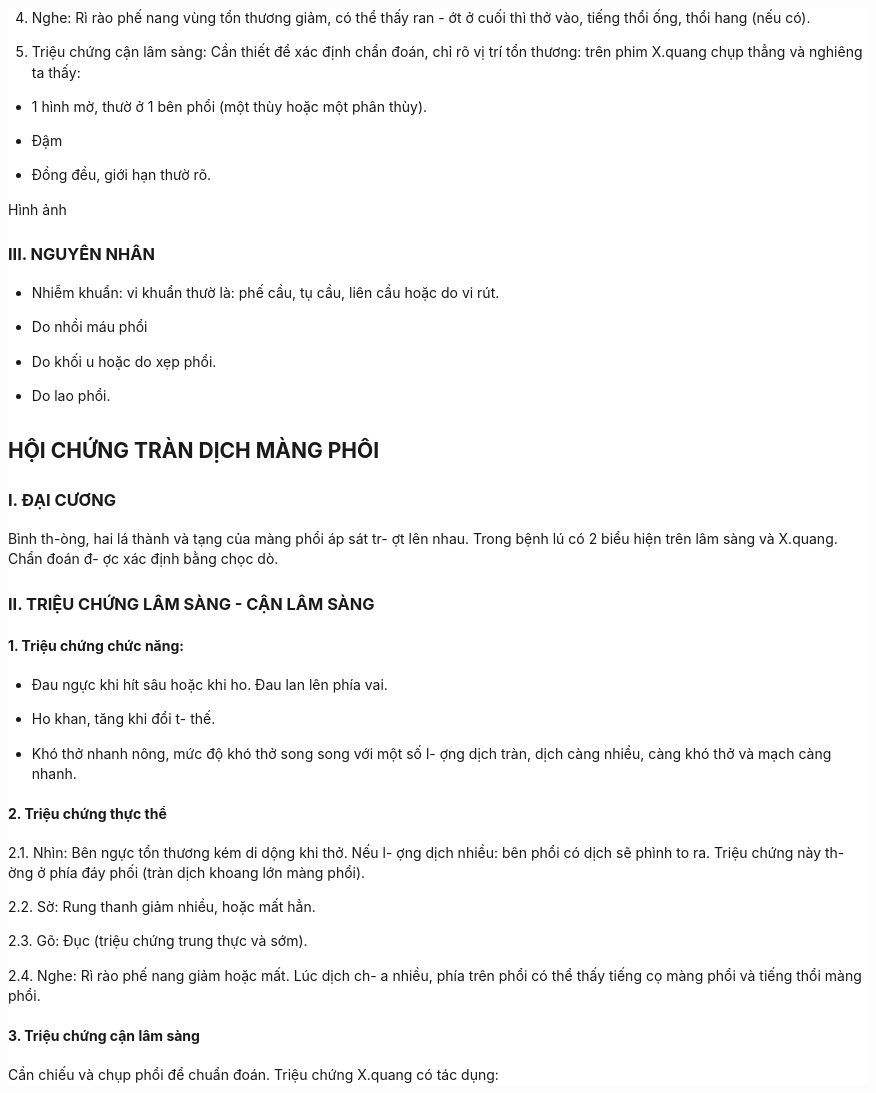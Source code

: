 4. Nghe: Rì rào phế nang vùng tổn thương giảm, có thể thấy ran - ớt ở cuối thì thở vào, tiếng thổi ống, thổi hang (nếu có).

5. Triệu chứng cận lâm sàng: Cần thiết để xác định chẩn đoán, chỉ rõ vị trí tổn thương: trên phim X.quang chụp thẳng và nghiêng ta thấy:

- 1 hình mờ, thườ ở 1 bên phổi (một thùy hoặc một phân thùy).

- Đậm

- Đồng đều, giới hạn thườ rõ.

Hình ảnh

### III. NGUYÊN NHÂN

- Nhiễm khuẩn: vi khuẩn thườ là: phế cầu, tụ cầu, liên cầu hoặc do vi rút.

- Do nhồi máu phổi

- Do khối u hoặc do xẹp phổi.

- Do lao phổi.

## HỘI CHỨNG TRÀN DỊCH MÀNG PHÔI

### I. ĐẠI CƯƠNG

Bình th-òng, hai lá thành và tạng của màng phổi áp sát tr- ợt lên nhau. Trong bệnh lú có 2 biểu hiện trên lâm sàng và X.quang. Chẩn đoán đ- ợc xác định bằng chọc dò.

### II. TRIỆU CHỨNG LÂM SÀNG - CẬN LÂM SÀNG

#### 1. Triệu chứng chức năng:

- Đau ngực khi hít sâu hoặc khi ho. Đau lan lên phía vai.

- Ho khan, tăng khi đổi t- thế.

- Khó thở nhanh nông, mức độ khó thở song song với một số l- ợng dịch tràn, dịch càng nhiều, càng khó thở và mạch càng nhanh.

#### 2. Triệu chứng thực thể

2.1. Nhìn: Bên ngực tổn thương kém di dộng khi thở. Nếu l- ợng dịch nhiều: bên phổi có dịch sẽ phình to ra. Triệu chứng này th-ờng ở phía đáy phối (tràn dịch khoang lớn màng phổi).

2.2. Sờ: Rung thanh giảm nhiều, hoặc mất hẳn.

2.3. Gõ: Đục (triệu chứng trung thực và sớm).

2.4. Nghe: Rì rào phế nang giảm hoặc mất. Lúc dịch ch- a nhiều, phía trên phổi có thể thấy tiếng cọ màng phổi và tiếng thổi màng phổi.

#### 3. Triệu chứng cận lâm sàng

Cần chiếu và chụp phổi để chuẩn đoán. Triệu chứng X.quang có tác dụng:

